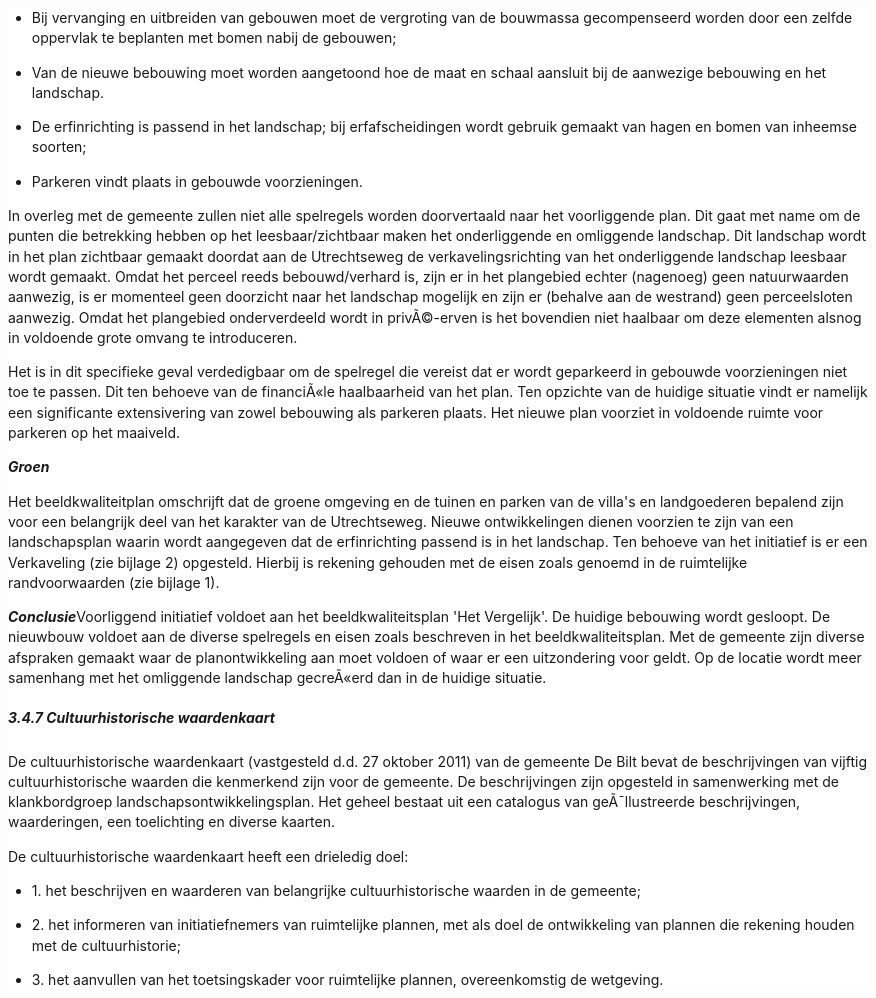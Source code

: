 * Bij vervanging en uitbreiden van gebouwen moet de vergroting van de bouwmassa gecompenseerd worden door een zelfde oppervlak te beplanten met bomen nabij de gebouwen;

* Van de nieuwe bebouwing moet worden aangetoond hoe de maat en schaal aansluit bij de aanwezige bebouwing en het landschap.

* De erfinrichting is passend in het landschap; bij erfafscheidingen wordt gebruik gemaakt van hagen en bomen van inheemse soorten;

* Parkeren vindt plaats in gebouwde voorzieningen.

In overleg met de gemeente zullen niet alle spelregels worden doorvertaald naar het voorliggende plan. Dit gaat met name om de punten die betrekking hebben op het leesbaar/zichtbaar maken het onderliggende en omliggende landschap. Dit landschap wordt in het plan zichtbaar gemaakt doordat aan de Utrechtseweg de verkavelingsrichting van het onderliggende landschap leesbaar wordt gemaakt. Omdat het perceel reeds bebouwd/verhard is, zijn er in het plangebied echter (nagenoeg) geen natuurwaarden aanwezig, is er momenteel geen doorzicht naar het landschap mogelijk en zijn er (behalve aan de westrand) geen perceelsloten aanwezig. Omdat het plangebied onderverdeeld wordt in privÃ©\-erven is het bovendien niet haalbaar om deze elementen alsnog in voldoende grote omvang te introduceren.

Het is in dit specifieke geval verdedigbaar om de spelregel die vereist dat er wordt geparkeerd in gebouwde voorzieningen niet toe te passen. Dit ten behoeve van de financiÃ«le haalbaarheid van het plan. Ten opzichte van de huidige situatie vindt er namelijk een significante extensivering van zowel bebouwing als parkeren plaats. Het nieuwe plan voorziet in voldoende ruimte voor parkeren op het maaiveld.

***Groen***

Het beeldkwaliteitplan omschrijft dat de groene omgeving en de tuinen en parken van de villa's en landgoederen bepalend zijn voor een belangrijk deel van het karakter van de Utrechtseweg. Nieuwe ontwikkelingen dienen voorzien te zijn van een landschapsplan waarin wordt aangegeven dat de erfinrichting passend is in het landschap. Ten behoeve van het initiatief is er een Verkaveling (zie bijlage 2) opgesteld. Hierbij is rekening gehouden met de eisen zoals genoemd in de ruimtelijke randvoorwaarden (zie bijlage 1).

***Conclusie***Voorliggend initiatief voldoet aan het beeldkwaliteitsplan 'Het Vergelijk'. De huidige bebouwing wordt gesloopt. De nieuwbouw voldoet aan de diverse spelregels en eisen zoals beschreven in het beeldkwaliteitsplan. Met de gemeente zijn diverse afspraken gemaakt waar de planontwikkeling aan moet voldoen of waar er een uitzondering voor geldt. Op de locatie wordt meer samenhang met het omliggende landschap gecreÃ«erd dan in de huidige situatie.

##### 3\.4\.7 Cultuurhistorische waardenkaart

De cultuurhistorische waardenkaart (vastgesteld d.d. 27 oktober 2011\) van de gemeente De Bilt bevat de beschrijvingen van vijftig cultuurhistorische waarden die kenmerkend zijn voor de gemeente. De beschrijvingen zijn opgesteld in samenwerking met de klankbordgroep landschapsontwikkelingsplan. Het geheel bestaat uit een catalogus van geÃ¯llustreerde beschrijvingen, waarderingen, een toelichting en diverse kaarten.

De cultuurhistorische waardenkaart heeft een drieledig doel:

* 1\. het beschrijven en waarderen van belangrijke cultuurhistorische waarden in de gemeente;

* 2\. het informeren van initiatiefnemers van ruimtelijke plannen, met als doel de ontwikkeling van plannen die rekening houden met de cultuurhistorie;

* 3\. het aanvullen van het toetsingskader voor ruimtelijke plannen, overeenkomstig de wetgeving.
